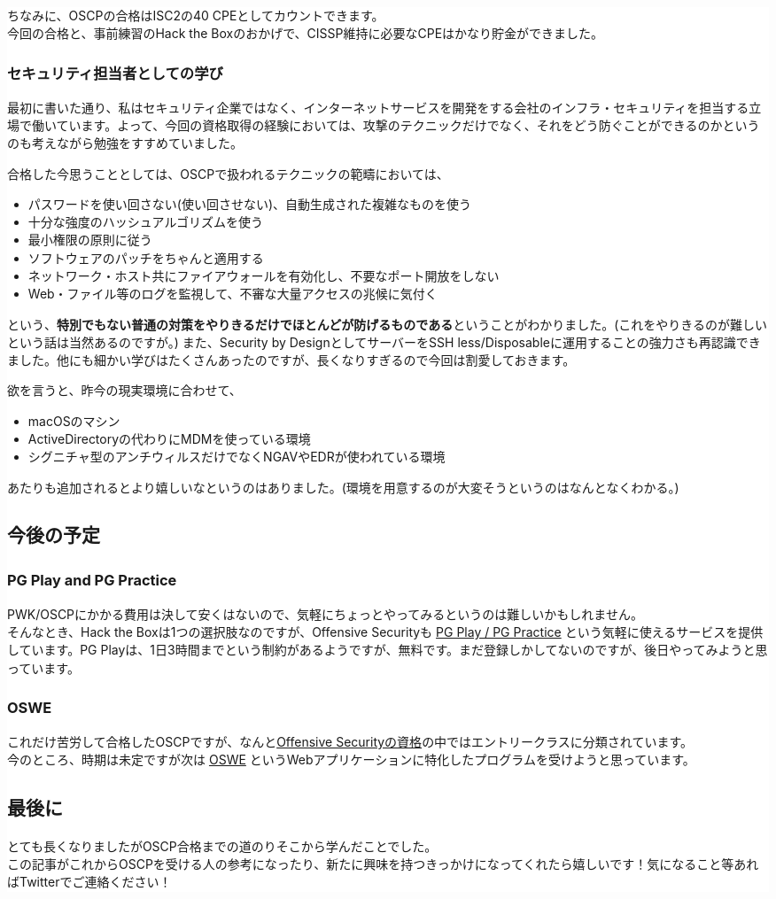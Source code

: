 ちなみに、OSCPの合格はISC2の40 CPEとしてカウントできます。  
今回の合格と、事前練習のHack the Boxのおかげで、CISSP維持に必要なCPEはかなり貯金ができました。

### セキュリティ担当者としての学び

最初に書いた通り、私はセキュリティ企業ではなく、インターネットサービスを開発をする会社のインフラ・セキュリティを担当する立場で働いています。よって、今回の資格取得の経験においては、攻撃のテクニックだけでなく、それをどう防ぐことができるのかというのも考えながら勉強をすすめていました。

合格した今思うこととしては、OSCPで扱われるテクニックの範疇においては、

* パスワードを使い回さない(使い回させない)、自動生成された複雑なものを使う
* 十分な強度のハッシュアルゴリズムを使う
* 最小権限の原則に従う
* ソフトウェアのパッチをちゃんと適用する
* ネットワーク・ホスト共にファイアウォールを有効化し、不要なポート開放をしない
* Web・ファイル等のログを監視して、不審な大量アクセスの兆候に気付く

という、**特別でもない普通の対策をやりきるだけでほとんどが防げるものである**ということがわかりました。(これをやりきるのが難しいという話は当然あるのですが。) また、Security by DesignとしてサーバーをSSH less/Disposableに運用することの強力さも再認識できました。他にも細かい学びはたくさんあったのですが、長くなりすぎるので今回は割愛しておきます。

欲を言うと、昨今の現実環境に合わせて、

* macOSのマシン
* ActiveDirectoryの代わりにMDMを使っている環境
* シグニチャ型のアンチウィルスだけでなくNGAVやEDRが使われている環境

あたりも追加されるとより嬉しいなというのはありました。(環境を用意するのが大変そうというのはなんとなくわかる。)

## 今後の予定

### PG Play and PG Practice

PWK/OSCPにかかる費用は決して安くはないので、気軽にちょっとやってみるというのは難しいかもしれません。  
そんなとき、Hack the Boxは1つの選択肢なのですが、Offensive Securityも [PG Play / PG Practice](https://www.offensive-security.com/labs/individual/) という気軽に使えるサービスを提供しています。PG Playは、1日3時間までという制約があるようですが、無料です。まだ登録しかしてないのですが、後日やってみようと思っています。

### OSWE

これだけ苦労して合格したOSCPですが、なんと[Offensive Securityの資格](https://www.offensive-security.com/courses-and-certifications/)の中ではエントリークラスに分類されています。  
今のところ、時期は未定ですが次は [OSWE](https://www.offensive-security.com/awae-oswe/) というWebアプリケーションに特化したプログラムを受けようと思っています。

## 最後に

とても長くなりましたがOSCP合格までの道のりそこから学んだことでした。  
この記事がこれからOSCPを受ける人の参考になったり、新たに興味を持つきっかけになってくれたら嬉しいです！気になること等あればTwitterでご連絡ください！
